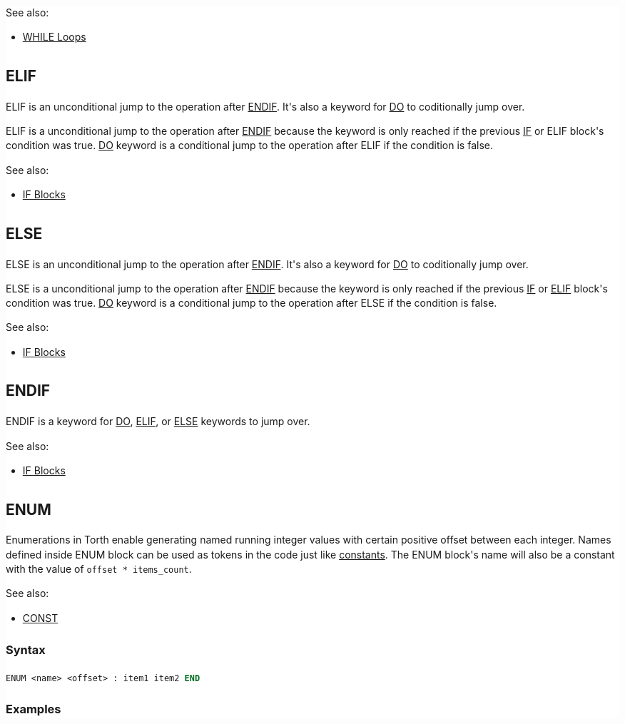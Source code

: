 See also:

- [WHILE Loops](control_flow.md#while-loops)

## ELIF

ELIF is an unconditional jump to the operation after [ENDIF](#endif). It's also a keyword for [DO](#do) to coditionally jump over.

ELIF is a unconditional jump to the operation after [ENDIF](#endif) because the keyword is only reached if the previous [IF](#if) or ELIF block's condition was true. [DO](#do) keyword is a conditional jump to the operation after ELIF if the condition is false.

See also:

- [IF Blocks](control_flow.md#if-block)

## ELSE

ELSE is an unconditional jump to the operation after [ENDIF](#endif). It's also a keyword for [DO](#do) to coditionally jump over.

ELSE is a unconditional jump to the operation after [ENDIF](#endif) because the keyword is only reached if the previous [IF](#if) or [ELIF](#elif) block's condition was true. [DO](#do) keyword is a conditional jump to the operation after ELSE if the condition is false.

See also:

- [IF Blocks](control_flow.md#if-block)

## ENDIF

ENDIF is a keyword for [DO](#do), [ELIF](#elif), or [ELSE](#else) keywords to jump over.

See also:

- [IF Blocks](control_flow.md#if-block)

## ENUM

Enumerations in Torth enable generating named running integer values with certain positive offset between each integer. Names defined inside ENUM block can be used as tokens in the code just like [constants](#CONST). The ENUM block's name will also be a constant with the value of `offset * items_count`.

See also:

- [CONST](#CONST)

### Syntax

```pascal
ENUM <name> <offset> : item1 item2 END
```

### Examples
